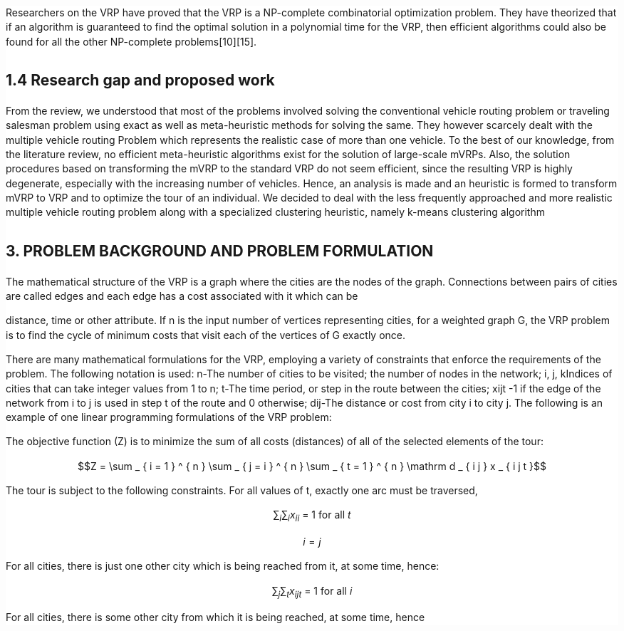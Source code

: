 Researchers  on  the  VRP  have  proved  that  the  VRP  is  a  NP-complete  combinatorial  optimization problem. They have theorized that if an algorithm is guaranteed to find the optimal solution in a polynomial time for the VRP, then efficient algorithms could also be found for all the other NP-complete problems[10][15].

## 1.4 Research gap and proposed work

From the review, we understood that most of the problems involved solving the conventional vehicle routing problem or traveling salesman problem using exact as well as meta-heuristic methods for solving the same. They however scarcely dealt with the multiple vehicle routing Problem which represents the realistic case of more than one vehicle. To the best of our knowledge, from the literature review, no efficient meta-heuristic algorithms exist for the solution of large-scale mVRPs. Also, the solution procedures based on transforming the mVRP to the standard VRP do not seem efficient, since the resulting VRP is highly degenerate, especially with the increasing number of vehicles. Hence, an analysis is made and an heuristic is formed to transform mVRP to VRP and to optimize the tour of an individual. We decided to deal with the less frequently approached and more realistic  multiple  vehicle  routing  problem  along  with  a  specialized  clustering  heuristic,  namely  k-means clustering algorithm

## 3. PROBLEM BACKGROUND AND PROBLEM FORMULATION

The  mathematical  structure  of  the  VRP  is  a  graph  where  the  cities  are  the  nodes  of  the  graph. Connections between pairs of cities are called edges and each edge has a cost associated with it which can be

distance, time or other attribute.  If n is the input number of vertices representing cities, for a weighted graph G, the VRP problem is to find the cycle of minimum costs that visit each of the vertices of G exactly once.

There are many mathematical formulations for the VRP, employing a variety of constraints that enforce the  requirements  of  the  problem.  The  following  notation  is  used:  n-The  number  of  cities  to  be  visited;  the number of nodes in the network; i, j, kIndices of cities that can take integer values from 1 to n; t-The time period, or step in the route between the cities; xijt -1 if the edge of the network from i to j is used in step t of the route and 0 otherwise; dij-The distance or cost from city i to city j. The following is an example of one linear programming formulations of the VRP problem:

The objective function (Z) is to minimize the sum of all costs (distances) of all of the selected elements of the tour:

$$Z = \sum _ { i = 1 } ^ { n } \sum _ { j = i } ^ { n } \sum _ { t = 1 } ^ { n } \mathrm d _ { i j } x _ { i j t }$$

The tour is subject to the following constraints. For all values of t, exactly one arc must be traversed,

$$\sum _ { i } \sum _ { i } x _ { i i } \ = \ 1 \text{ for all } t$$

$$i = j$$

For all cities, there is just one other city which is being reached from it, at some time, hence:

$$\sum _ { j } \sum _ { t } x _ { i j t } \ = \ 1 \text{ for all } i$$

For all cities, there is some other city from which it is being reached, at some time, hence
